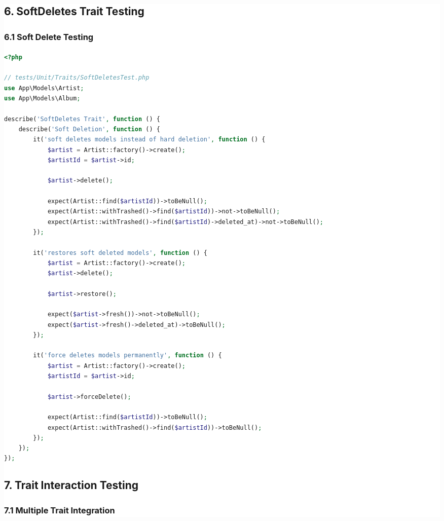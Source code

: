 ## 6. SoftDeletes Trait Testing

### 6.1 Soft Delete Testing

```php
<?php

// tests/Unit/Traits/SoftDeletesTest.php
use App\Models\Artist;
use App\Models\Album;

describe('SoftDeletes Trait', function () {
    describe('Soft Deletion', function () {
        it('soft deletes models instead of hard deletion', function () {
            $artist = Artist::factory()->create();
            $artistId = $artist->id;

            $artist->delete();

            expect(Artist::find($artistId))->toBeNull();
            expect(Artist::withTrashed()->find($artistId))->not->toBeNull();
            expect(Artist::withTrashed()->find($artistId)->deleted_at)->not->toBeNull();
        });

        it('restores soft deleted models', function () {
            $artist = Artist::factory()->create();
            $artist->delete();

            $artist->restore();

            expect($artist->fresh())->not->toBeNull();
            expect($artist->fresh()->deleted_at)->toBeNull();
        });

        it('force deletes models permanently', function () {
            $artist = Artist::factory()->create();
            $artistId = $artist->id;

            $artist->forceDelete();

            expect(Artist::find($artistId))->toBeNull();
            expect(Artist::withTrashed()->find($artistId))->toBeNull();
        });
    });
});
```

## 7. Trait Interaction Testing

### 7.1 Multiple Trait Integration

